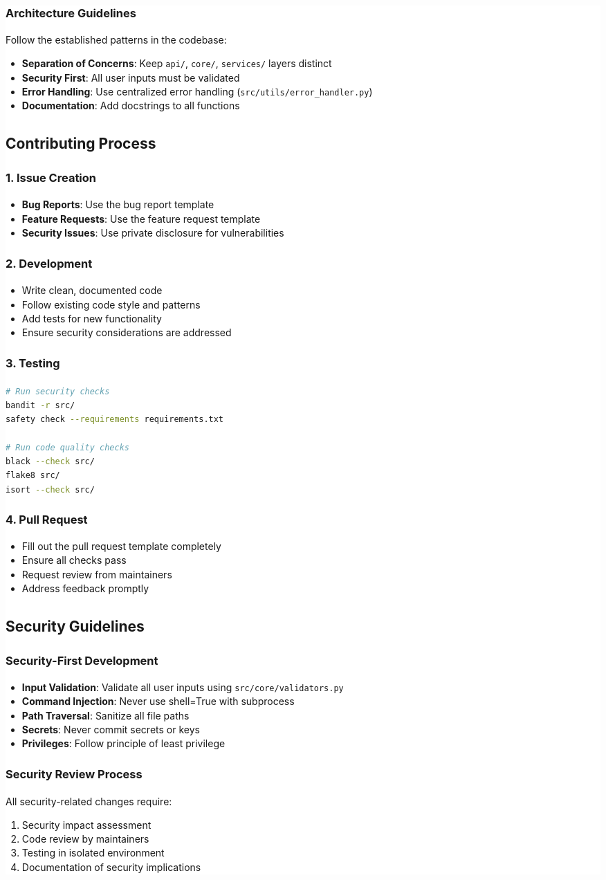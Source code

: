 ### Architecture Guidelines

Follow the established patterns in the codebase:

- **Separation of Concerns**: Keep `api/`, `core/`, `services/` layers distinct
- **Security First**: All user inputs must be validated
- **Error Handling**: Use centralized error handling (`src/utils/error_handler.py`)
- **Documentation**: Add docstrings to all functions

## Contributing Process

### 1. Issue Creation
- **Bug Reports**: Use the bug report template
- **Feature Requests**: Use the feature request template
- **Security Issues**: Use private disclosure for vulnerabilities

### 2. Development
- Write clean, documented code
- Follow existing code style and patterns
- Add tests for new functionality
- Ensure security considerations are addressed

### 3. Testing
```bash
# Run security checks
bandit -r src/
safety check --requirements requirements.txt

# Run code quality checks
black --check src/
flake8 src/
isort --check src/
```

### 4. Pull Request
- Fill out the pull request template completely
- Ensure all checks pass
- Request review from maintainers
- Address feedback promptly

## Security Guidelines

### Security-First Development
- **Input Validation**: Validate all user inputs using `src/core/validators.py`
- **Command Injection**: Never use shell=True with subprocess
- **Path Traversal**: Sanitize all file paths
- **Secrets**: Never commit secrets or keys
- **Privileges**: Follow principle of least privilege

### Security Review Process
All security-related changes require:
1. Security impact assessment
2. Code review by maintainers
3. Testing in isolated environment
4. Documentation of security implications
